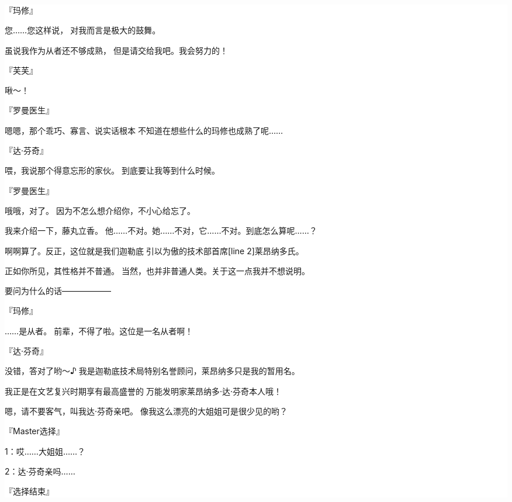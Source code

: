 『玛修』

您……您这样说，
对我而言是极大的鼓舞。

虽说我作为从者还不够成熟，
但是请交给我吧。我会努力的！

『芙芙』

啾～！

『罗曼医生』

嗯嗯，那个乖巧、寡言、说实话根本
不知道在想些什么的玛修也成熟了呢……

『达·芬奇』

喂，我说那个得意忘形的家伙。
到底要让我等到什么时候。

『罗曼医生』

哦哦，对了。
因为不怎么想介绍你，不小心给忘了。

我来介绍一下，藤丸立香。
他……不对。她……不对，它……不对。到底怎么算呢……？

啊啊算了。反正，这位就是我们迦勒底
引以为傲的技术部首席[line 2]莱昂纳多氏。

正如你所见，其性格并不普通。
当然，也并非普通人类。关于这一点我并不想说明。

要问为什么的话——————

『玛修』

……是从者。
前辈，不得了啦。这位是一名从者啊！

『达·芬奇』

没错，答对了哟～♪
我是迦勒底技术局特别名誉顾问，莱昂纳多只是我的暂用名。

我正是在文艺复兴时期享有最高盛誉的
万能发明家莱昂纳多·达·芬奇本人哦！

嗯，请不要客气，叫我达·芬奇亲吧。
像我这么漂亮的大姐姐可是很少见的哟？

『Master选择』

1：哎……大姐姐……？

2：达·芬奇亲吗……

『选择结束』

